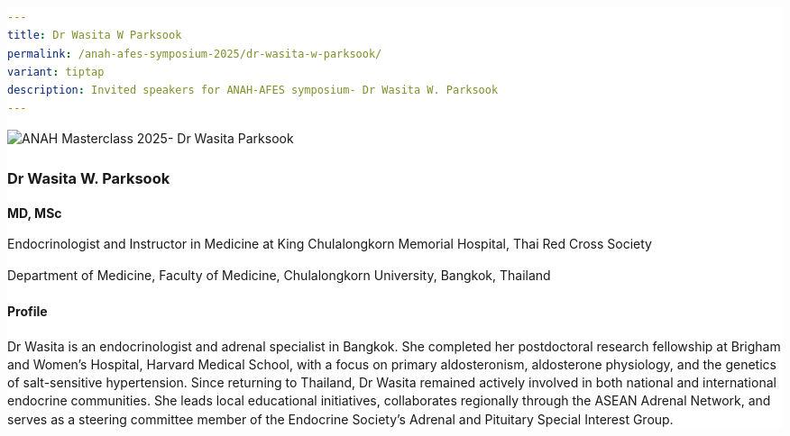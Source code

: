 ```yaml
---
title: Dr Wasita W Parksook
permalink: /anah-afes-symposium-2025/dr-wasita-w-parksook/
variant: tiptap
description: Invited speakers for ANAH-AFES symposium- Dr Wasita W. Parksook
---
```

<div class="isomer-image-wrapper">
<img style="width: 100%" height="auto" width="100%" alt="ANAH Masterclass 2025- Dr Wasita Parksook" src="/images/ANAH ASEAN Network of Adrenal/ANAH AFES Masterclass 2025/Dr_Wasita_Parksook.png">
</div>
<h3>Dr Wasita W. Parksook</h3>
<p><strong>MD, MSc</strong>
</p>
<p>Endocrinologist and Instructor in Medicine at King Chulalongkorn Memorial
Hospital, Thai Red Cross Society</p>
<p>Department of Medicine, Faculty of Medicine, Chulalongkorn University,
Bangkok, Thailand</p>
<h4>Profile</h4>
<p>Dr Wasita is an endocrinologist and adrenal specialist in Bangkok. She
completed her postdoctoral research fellowship at Brigham and Women’s Hospital,
Harvard Medical School, with a focus on primary aldosteronism, aldosterone
physiology, and the genetics of salt-sensitive hypertension. Since returning
to Thailand, Dr Wasita remained actively involved in both national and
international endocrine communities. She leads local educational initiatives,
collaborates regionally through the ASEAN Adrenal Network, and serves as
a steering committee member of the Endocrine Society’s Adrenal and Pituitary
Special Interest Group.</p>
<h3></h3>
<p></p>